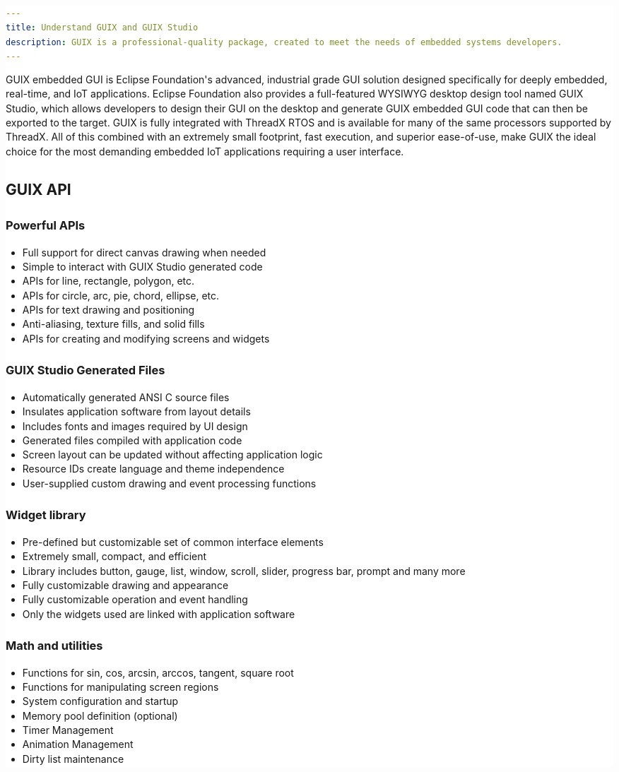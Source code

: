 ```yaml
---
title: Understand GUIX and GUIX Studio
description: GUIX is a professional-quality package, created to meet the needs of embedded systems developers.
---
```


GUIX embedded GUI is Eclipse Foundation's advanced, industrial grade GUI solution designed specifically for deeply embedded, real-time, and IoT applications. Eclipse Foundation also provides a full-featured WYSIWYG desktop design tool named GUIX Studio, which allows developers to design their GUI on the desktop and generate GUIX embedded GUI code that can then be exported to the target. GUIX is fully integrated with ThreadX RTOS and is available for many of the same processors supported by ThreadX. All of this combined with an extremely small footprint, fast execution, and superior ease-of-use, make GUIX the ideal choice for the most demanding embedded IoT applications requiring a user interface. 

## GUIX API

### Powerful APIs

* Full support for direct canvas drawing when needed
* Simple to interact with GUIX Studio generated code
* APIs for line, rectangle, polygon, etc.
* APIs for circle, arc, pie, chord, ellipse, etc.
* APIs for text drawing and positioning
* Anti-aliasing, texture fills, and solid fills
* APIs for creating and modifying screens and widgets

### GUIX Studio Generated Files

* Automatically generated ANSI C source files
* Insulates application software from layout details
* Includes fonts and images required by UI design
* Generated files compiled with application code
* Screen layout can be updated without affecting application logic
* Resource IDs create language and theme independence
* User-supplied custom drawing and event processing functions

### Widget library

* Pre-defined but customizable set of common interface elements
* Extremely small, compact, and efficient
* Library includes button, gauge, list, window, scroll, slider, progress bar, prompt and many more
* Fully customizable drawing and appearance
* Fully customizable operation and event handling
* Only the widgets used are linked with application software

### Math and utilities

* Functions for sin, cos, arcsin, arccos, tangent, square root
* Functions for manipulating screen regions
* System configuration and startup
* Memory pool definition (optional)
* Timer Management
* Animation Management
* Dirty list maintenance

